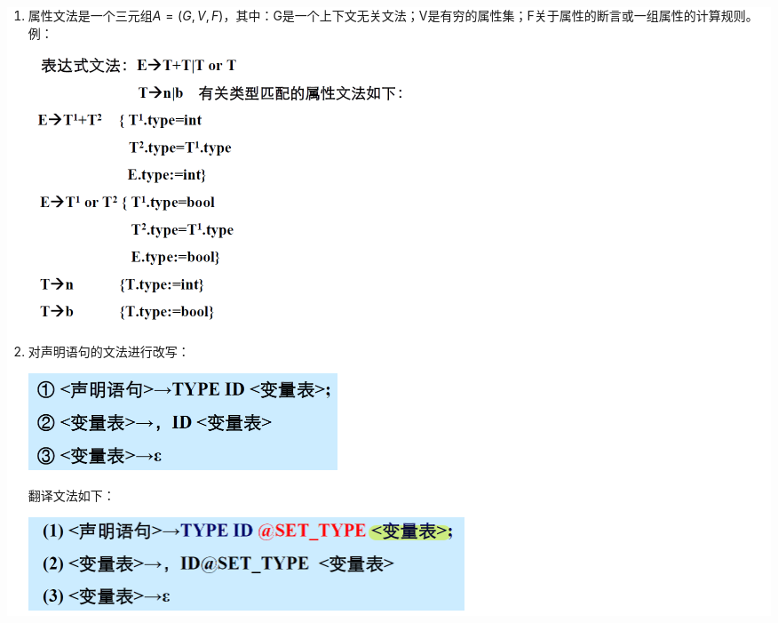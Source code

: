 1. 属性文法是一个三元组$A=(G,V,F)$，其中：G是一个上下文无关文法；V是有穷的属性集；F关于属性的断言或一组属性的计算规则。例：

   <img src="/image/Compile/image-20220624183931114.png" alt="image-20220624183931114" style="zoom:50%;" />

2. 对声明语句的文法进行改写：

   <img src="/image/Compile/image-20220624184847943.png" alt="image-20220624184847943" style="zoom:50%;" />

   翻译文法如下：

   <img src="/image/Compile/image-20220624184916646.png" alt="image-20220624184916646" style="zoom:50%;" />
